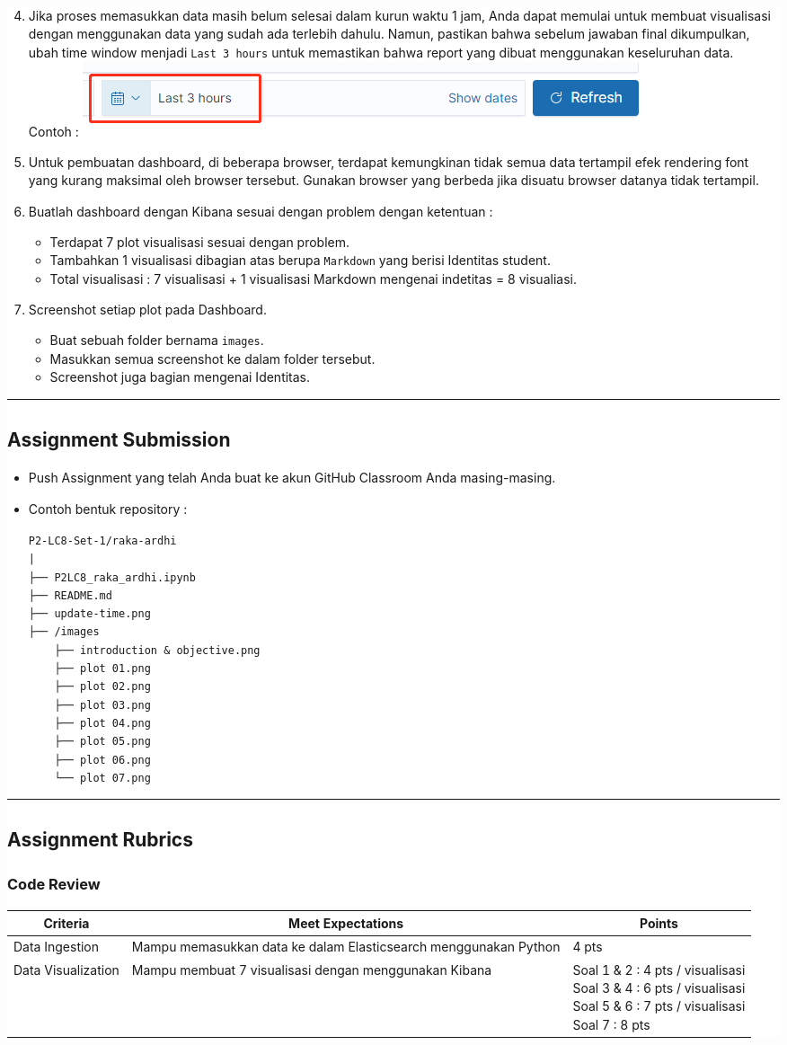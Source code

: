 4. Jika proses memasukkan data masih belum selesai dalam kurun waktu 1 jam, Anda dapat memulai untuk membuat visualisasi dengan menggunakan data yang sudah ada terlebih dahulu. Namun, pastikan bahwa sebelum jawaban final dikumpulkan, ubah time window menjadi `Last 3 hours` untuk memastikan bahwa report yang dibuat menggunakan keseluruhan data. Contoh : ![plot](update-time.png)

5. Untuk pembuatan dashboard, di beberapa browser, terdapat kemungkinan tidak semua data tertampil efek rendering font yang kurang maksimal oleh browser tersebut. Gunakan browser yang berbeda jika disuatu browser datanya tidak tertampil.

6. Buatlah dashboard dengan Kibana sesuai dengan problem dengan ketentuan :
   - Terdapat 7 plot visualisasi sesuai dengan problem.
   - Tambahkan 1 visualisasi dibagian atas berupa `Markdown` yang berisi Identitas student.
   - Total visualisasi : 7 visualisasi + 1 visualisasi Markdown mengenai indetitas = 8 visualiasi.

7. Screenshot setiap plot pada Dashboard.
   - Buat sebuah folder bernama `images`.
   - Masukkan semua screenshot ke dalam folder tersebut.
   - Screenshot juga bagian mengenai Identitas.

---

## Assignment Submission

- Push Assignment yang telah Anda buat ke akun GitHub Classroom Anda masing-masing.

- Contoh bentuk repository :
  ```
  P2-LC8-Set-1/raka-ardhi
  |
  ├── P2LC8_raka_ardhi.ipynb
  ├── README.md
  ├── update-time.png
  ├── /images
      ├── introduction & objective.png
      ├── plot 01.png
      ├── plot 02.png
      ├── plot 03.png
      ├── plot 04.png
      ├── plot 05.png
      ├── plot 06.png
      └── plot 07.png
  ```

---

## Assignment Rubrics

### Code Review

| Criteria | Meet Expectations | Points |
| --- | --- | --- |
| Data Ingestion | Mampu memasukkan data ke dalam Elasticsearch menggunakan Python | 4 pts |
| Data Visualization | Mampu membuat 7 visualisasi dengan menggunakan Kibana | Soal 1 & 2 : 4 pts / visualisasi <br> Soal 3 & 4 : 6 pts / visualisasi <br> Soal 5 & 6 : 7 pts / visualisasi <br> Soal 7 : 8 pts |
